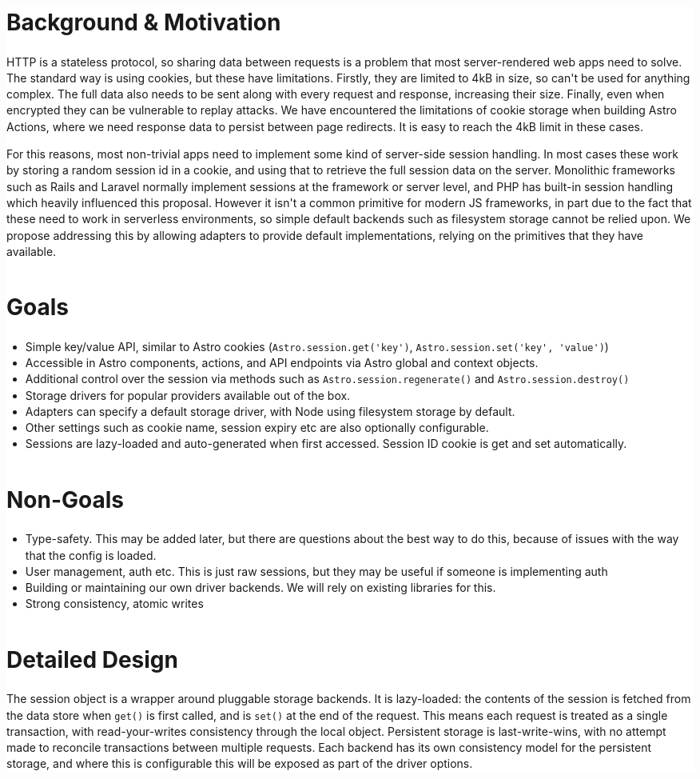 # Background & Motivation

HTTP is a stateless protocol, so sharing data between requests is a problem that most server-rendered web apps need to solve. The standard way is using cookies, but these have limitations. Firstly, they are limited to 4kB in size, so can't be used for anything complex. The full data also needs to be sent along with every request and response, increasing their size. Finally, even when encrypted they can be vulnerable to replay attacks. We have encountered the limitations of cookie storage when building Astro Actions, where we need response data to persist between page redirects. It is easy to reach the 4kB limit in these cases.

For this reasons, most non-trivial apps need to implement some kind of server-side session handling. In most cases these work by storing a random session id in a cookie, and using that to retrieve the full session data on the server. Monolithic frameworks such as Rails and Laravel normally implement sessions at the framework or server level, and PHP has built-in session handling which heavily influenced this proposal. However it isn't a common primitive for modern JS frameworks, in part due to the fact that these need to work in serverless environments, so simple default backends such as filesystem storage cannot be relied upon. We propose addressing this by allowing adapters to provide default implementations, relying on the primitives that they have available.

# Goals

- Simple key/value API, similar to Astro cookies (`Astro.session.get('key')`, `Astro.session.set('key', 'value')`)
- Accessible in Astro components, actions, and API endpoints via Astro global and context objects.
- Additional control over the session via methods such as `Astro.session.regenerate()` and `Astro.session.destroy()`
- Storage drivers for popular providers available out of the box.
- Adapters can specify a default storage driver, with Node using filesystem storage by default.
- Other settings such as cookie name, session expiry etc are also optionally configurable.
- Sessions are lazy-loaded and auto-generated when first accessed. Session ID cookie is get and set automatically.

# Non-Goals

- Type-safety. This may be added later, but there are questions about the best way to do this, because of issues with the way that the config is loaded.
- User management, auth etc. This is just raw sessions, but they may be useful if someone is implementing auth
- Building or maintaining our own driver backends. We will rely on existing libraries for this.
- Strong consistency, atomic writes

# Detailed Design

The session object is a wrapper around pluggable storage backends. It is lazy-loaded: the contents of the session is fetched from the data store when `get()` is first called, and is `set()` at the end of the request. This means each request is treated as a single transaction, with read-your-writes consistency through the local object. Persistent storage is last-write-wins, with no attempt made to reconcile transactions between multiple requests. Each backend has its own consistency model for the persistent storage, and where this is configurable this will be exposed as part of the driver options.
